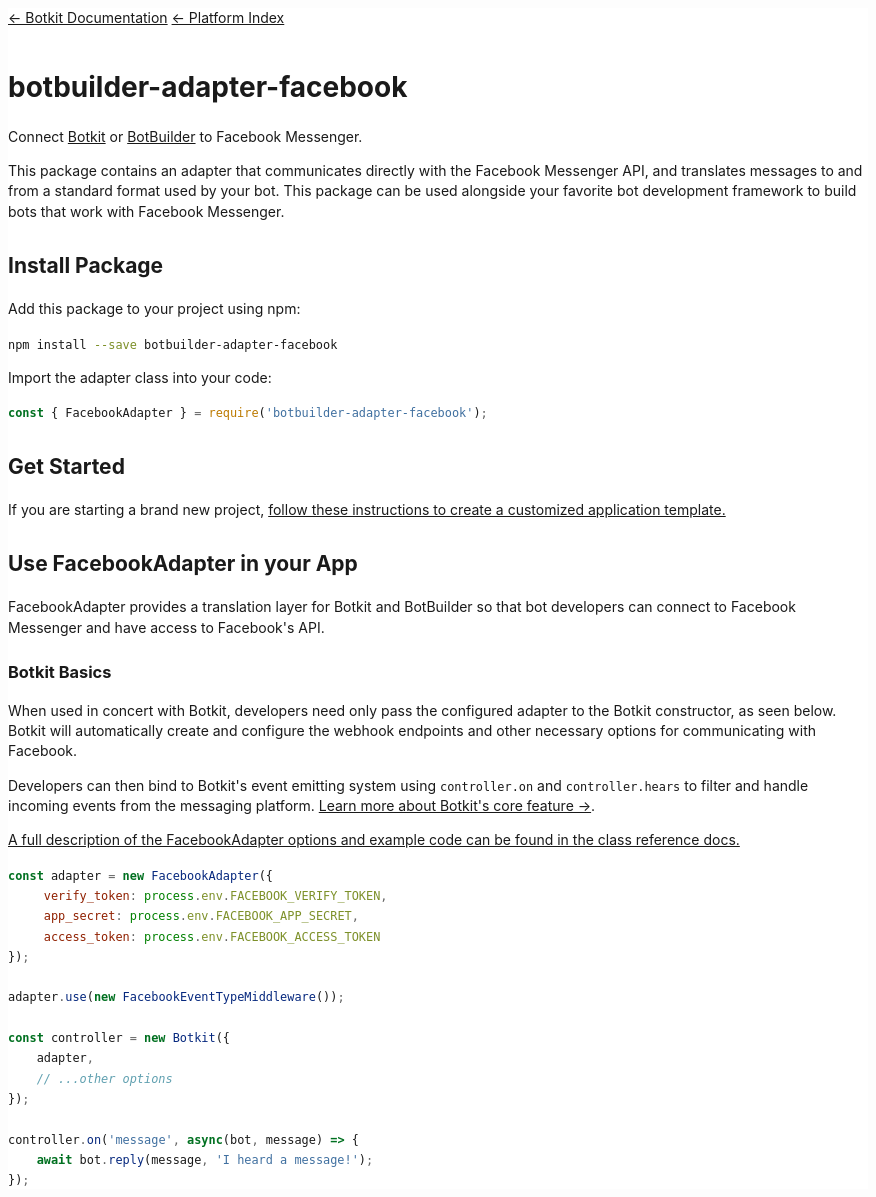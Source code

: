 [&larr; Botkit Documentation](../core.md)  [&larr; Platform Index](index.md) 

# botbuilder-adapter-facebook
Connect [Botkit](https://www.npmjs.com/package/botkit) or [BotBuilder](https://www.npmjs.com/package/botbuilder) to Facebook Messenger.

This package contains an adapter that communicates directly with the Facebook Messenger API,
and translates messages to and from a standard format used by your bot. This package can be used alongside your favorite bot development framework to build bots that work with Facebook Messenger.

## Install Package

Add this package to your project using npm:

```bash
npm install --save botbuilder-adapter-facebook
```

Import the adapter class into your code:

```javascript
const { FacebookAdapter } = require('botbuilder-adapter-facebook');
```

## Get Started

If you are starting a brand new project, [follow these instructions to create a customized application template.](../index.md)

## Use FacebookAdapter in your App

FacebookAdapter provides a translation layer for Botkit and BotBuilder so that bot developers can connect to Facebook Messenger and have access to Facebook's API.

### Botkit Basics

When used in concert with Botkit, developers need only pass the configured adapter to the Botkit constructor, as seen below. Botkit will automatically create and configure the webhook endpoints and other necessary options for communicating with Facebook.

Developers can then bind to Botkit's event emitting system using `controller.on` and `controller.hears` to filter and handle incoming events from the messaging platform. [Learn more about Botkit's core feature &rarr;](../index.md).

[A full description of the FacebookAdapter options and example code can be found in the class reference docs.](../reference/facebook.md#create-a-new-facebookadapter)

```javascript
const adapter = new FacebookAdapter({
     verify_token: process.env.FACEBOOK_VERIFY_TOKEN,
     app_secret: process.env.FACEBOOK_APP_SECRET,
     access_token: process.env.FACEBOOK_ACCESS_TOKEN
});

adapter.use(new FacebookEventTypeMiddleware());

const controller = new Botkit({
    adapter,
    // ...other options
});

controller.on('message', async(bot, message) => {
    await bot.reply(message, 'I heard a message!');
});
```
